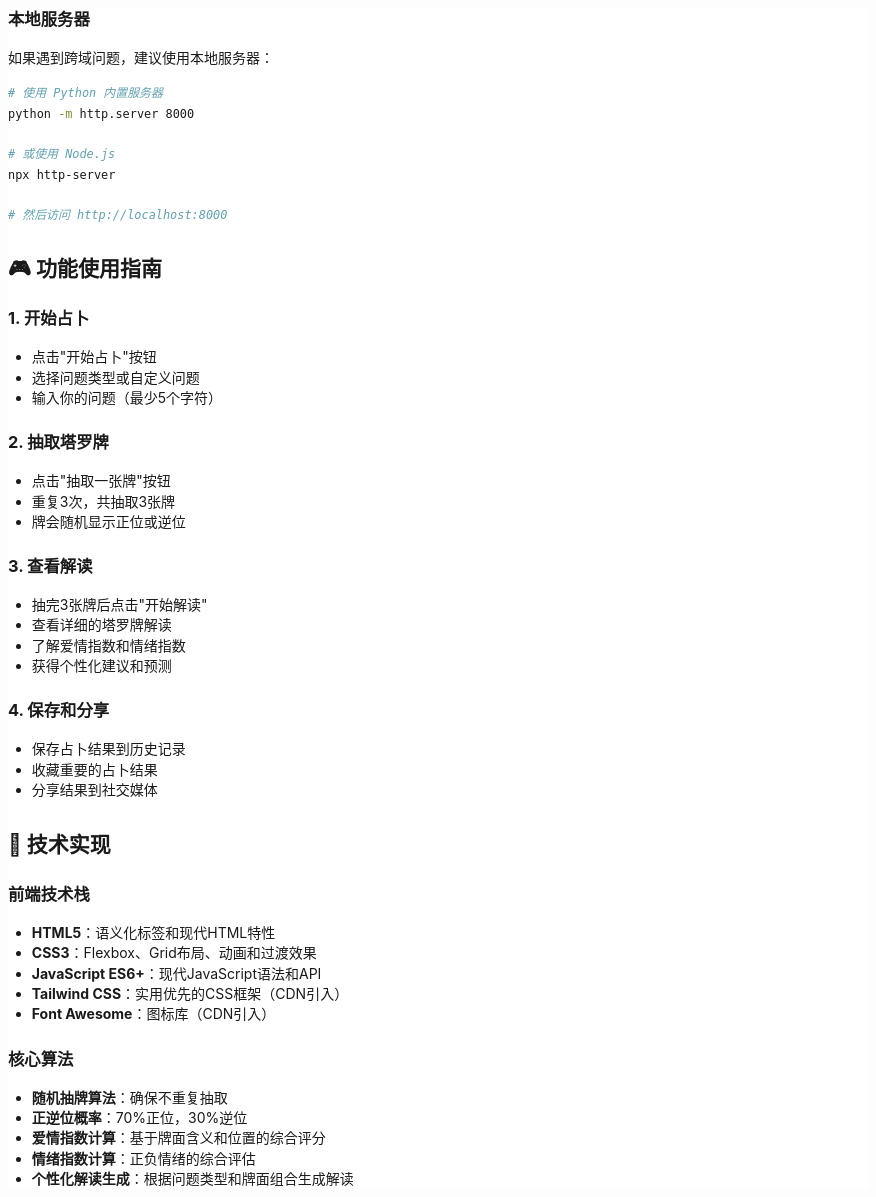 ### 本地服务器
如果遇到跨域问题，建议使用本地服务器：

```bash
# 使用 Python 内置服务器
python -m http.server 8000

# 或使用 Node.js
npx http-server

# 然后访问 http://localhost:8000
```

## 🎮 功能使用指南

### 1. 开始占卜
- 点击"开始占卜"按钮
- 选择问题类型或自定义问题
- 输入你的问题（最少5个字符）

### 2. 抽取塔罗牌
- 点击"抽取一张牌"按钮
- 重复3次，共抽取3张牌
- 牌会随机显示正位或逆位

### 3. 查看解读
- 抽完3张牌后点击"开始解读"
- 查看详细的塔罗牌解读
- 了解爱情指数和情绪指数
- 获得个性化建议和预测

### 4. 保存和分享
- 保存占卜结果到历史记录
- 收藏重要的占卜结果
- 分享结果到社交媒体

## 🔧 技术实现

### 前端技术栈
- **HTML5**：语义化标签和现代HTML特性
- **CSS3**：Flexbox、Grid布局、动画和过渡效果
- **JavaScript ES6+**：现代JavaScript语法和API
- **Tailwind CSS**：实用优先的CSS框架（CDN引入）
- **Font Awesome**：图标库（CDN引入）

### 核心算法
- **随机抽牌算法**：确保不重复抽取
- **正逆位概率**：70%正位，30%逆位
- **爱情指数计算**：基于牌面含义和位置的综合评分
- **情绪指数计算**：正负情绪的综合评估
- **个性化解读生成**：根据问题类型和牌面组合生成解读
